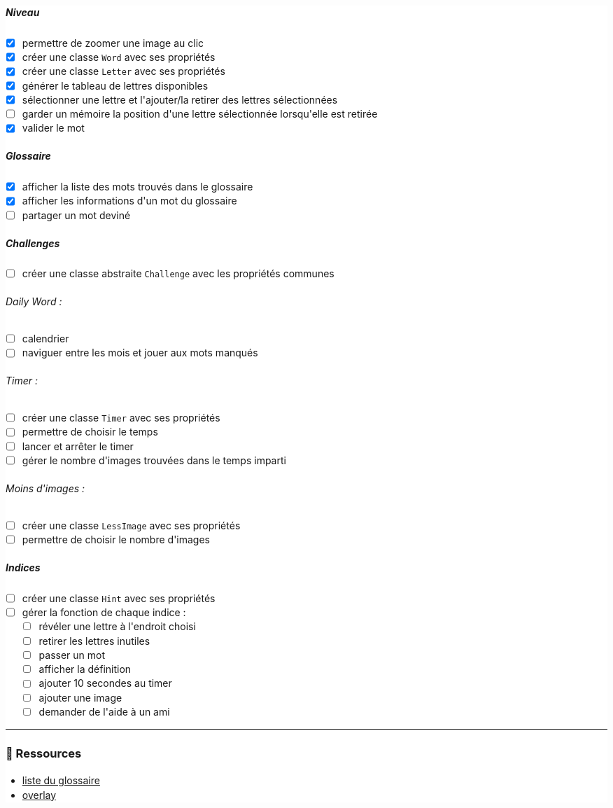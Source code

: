 ##### Niveau

- [X] <span>permettre de zoomer une image au clic</span>
- [X] <span>créer une classe `Word` avec ses propriétés</span>
- [X] <span>créer une classe `Letter` avec ses propriétés</span>
- [X] <span>générer le tableau de lettres disponibles</span>
- [X] <span>sélectionner une lettre et l'ajouter/la retirer des lettres sélectionnées</span>
- [ ] <span>garder un mémoire la position d'une lettre sélectionnée lorsqu'elle est retirée</span>
- [X] <span>valider le mot</span>

##### Glossaire

- [X] <span>afficher la liste des mots trouvés dans le glossaire</span>
- [X] <span>afficher les informations d'un mot du glossaire</span>
- [ ] <span>partager un mot deviné</span>

##### Challenges

- [ ] <span>créer une classe abstraite `Challenge` avec les propriétés communes</span>

###### Daily Word :

- [ ] <span>calendrier</span>
- [ ] <span>naviguer entre les mois et jouer aux mots manqués</span>

###### Timer :

- [ ] <span>créer une classe `Timer` avec ses propriétés</span>
- [ ] <span>permettre de choisir le temps</span>
- [ ] <span>lancer et arrêter le timer</span>
- [ ] <span>gérer le nombre d'images trouvées dans le temps imparti</span>

###### Moins d'images :

- [ ] <span>créer une classe `LessImage` avec ses propriétés</span>
- [ ] <span>permettre de choisir le nombre d'images</span>

##### Indices

- [ ] <span>créer une classe `Hint` avec ses propriétés</span>
- [ ] <span>gérer la fonction de chaque indice :</span>
  - [ ] <span>révéler une lettre à l'endroit choisi</span>
  - [ ] <span>retirer les lettres inutiles</span>
  - [ ] <span>passer un mot</span>
  - [ ] <span>afficher la définition</span>
  - [ ] <span>ajouter 10 secondes au timer</span>
  - [ ] <span>ajouter une image</span>
  - [ ] <span>demander de l'aide à un ami</span>

---

### 📎 Ressources

- [liste du glossaire](https://www.youtube.com/watch?v=mGgizUoyeYY)
- [overlay](https://blog.logrocket.com/complete-guide-implementing-overlays-flutter/#example-1-displaying-an-error-message-on-a-sign-up-screen)